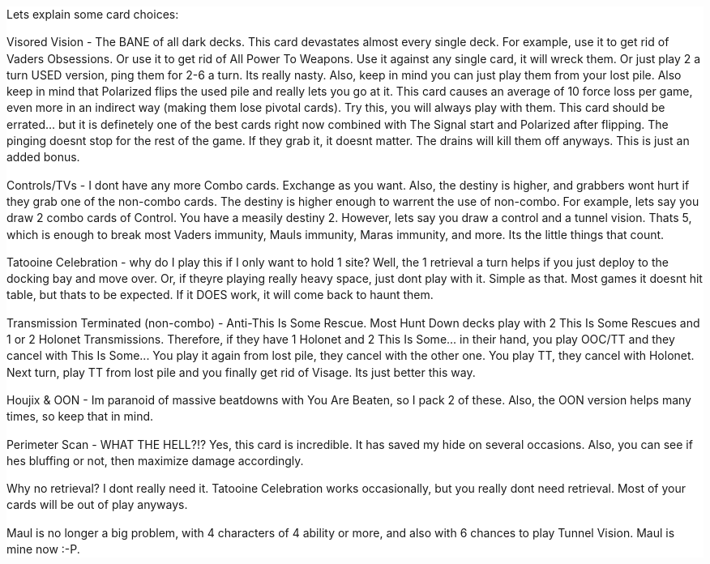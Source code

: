 Lets explain some card choices: 


Visored Vision - The BANE of all dark decks. This card devastates almost every single deck. For example, use it to get rid of Vaders Obsessions. Or use it to get rid of All Power To Weapons. Use it against any single card, it will wreck them. Or just play 2 a turn USED version, ping them for 2-6 a turn. Its really nasty. Also, keep in mind you can just play them from your lost pile. Also keep in mind that Polarized flips the used pile and really lets you go at it. This card causes an average of 10 force loss per game, even more in an indirect way (making them lose pivotal cards). Try this, you will always play with them. This card should be errated... but it is definetely one of the best cards right now combined with The Signal start and Polarized after flipping. The pinging doesnt stop for the rest of the game. If they grab it, it doesnt matter. The drains will kill them off anyways. This is just an added bonus. 


Controls/TVs - I dont have any more Combo cards. Exchange as you want. Also, the destiny is higher, and grabbers wont hurt if they grab one of the non-combo cards. The destiny is higher enough to warrent the use of non-combo. For example, lets say you draw 2 combo cards of Control. You have a measily destiny 2. However, lets say you draw a control and a tunnel vision. Thats 5, which is enough to break most Vaders immunity, Mauls immunity, Maras immunity, and more. Its the little things that count. 


Tatooine Celebration - why do I play this if I only want to hold 1 site? Well, the 1 retrieval a turn helps if you just deploy to the docking bay and move over. Or, if theyre playing really heavy space, just dont play with it. Simple as that. Most games it doesnt hit table, but thats to be expected.  If it DOES work, it will come back to haunt them.


Transmission Terminated (non-combo) - Anti-This Is Some Rescue. Most Hunt Down decks play with 2 This Is Some Rescues and 1 or 2 Holonet Transmissions. Therefore, if they have 1 Holonet and 2 This Is Some... in their hand, you play OOC/TT and they cancel with This Is Some... You play it again from lost pile, they cancel with the other one. You play TT, they cancel with Holonet. Next turn, play TT from lost pile and you finally get rid of Visage. Its just better this way. 


Houjix & OON - Im paranoid of massive beatdowns with You Are Beaten, so I pack 2 of these. Also, the OON version helps many times, so keep that in mind. 


Perimeter Scan - WHAT THE HELL?!?  Yes, this card is incredible.  It has saved my hide on several occasions.  Also, you can see if hes bluffing or not, then maximize damage accordingly.


Why no retrieval? I dont really need it. Tatooine Celebration works occasionally, but you really dont need retrieval. Most of your cards will be out of play anyways.


Maul is no longer a big problem, with 4 characters of 4 ability or more, and also with 6 chances to play Tunnel Vision.  Maul is mine now :-P.   